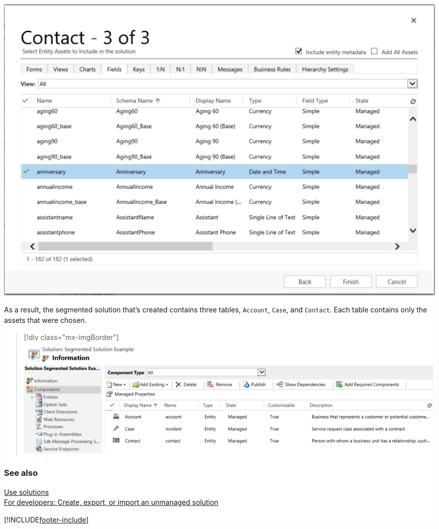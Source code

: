  ![Select the Contact table assets.](media/solution-segmentation-select-contact-assets-admin.png "Select the Contact table assets.")  
  
 As a result, the segmented solution that’s created contains three tables, `Account`, `Case`, and `Contact`. Each table contains only the assets that were chosen.  
  
 > [!div class="mx-imgBorder"] 
 > ![Solution with tables.](media/solution-segmentation-solution-entities-admin.png "Solution with tables.")

### See also
 [Use solutions](use-solution-explorer.md) <br />
[For developers: Create, export, or import an unmanaged solution](/power-platform/alm/solution-api#create-export-or-import-an-unmanaged-solution)


[!INCLUDE[footer-include](../../includes/footer-banner.md)]